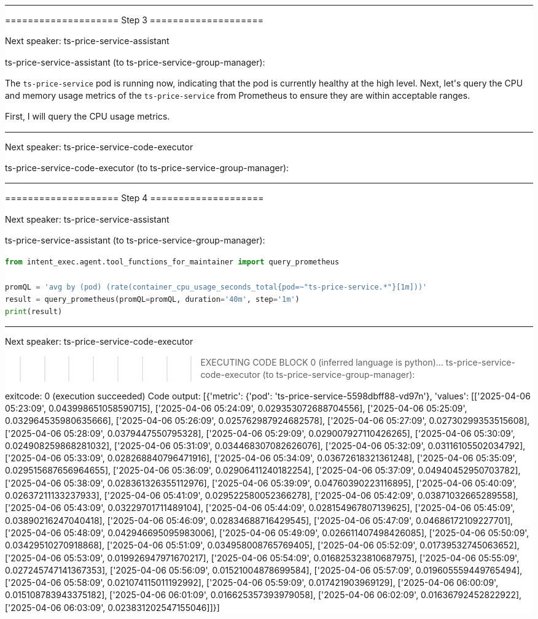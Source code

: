 
--------------------------------------------------------------------------------
==================== Step 3 ====================

Next speaker: ts-price-service-assistant

ts-price-service-assistant (to ts-price-service-group-manager):

The `ts-price-service` pod is running now, indicating that the pod is currently healthy at the high level. Next, let's query the CPU and memory usage metrics of the `ts-price-service` from Prometheus to ensure they are within acceptable ranges.

First, I will query the CPU usage metrics.

--------------------------------------------------------------------------------

Next speaker: ts-price-service-code-executor

ts-price-service-code-executor (to ts-price-service-group-manager):



--------------------------------------------------------------------------------
==================== Step 4 ====================

Next speaker: ts-price-service-assistant

ts-price-service-assistant (to ts-price-service-group-manager):

```python
from intent_exec.agent.tool_functions_for_maintainer import query_prometheus

promQL = 'avg by (pod) (rate(container_cpu_usage_seconds_total{pod=~"ts-price-service.*"}[1m]))'
result = query_prometheus(promQL=promQL, duration='40m', step='1m')
print(result)
```

--------------------------------------------------------------------------------

Next speaker: ts-price-service-code-executor


>>>>>>>> EXECUTING CODE BLOCK 0 (inferred language is python)...
ts-price-service-code-executor (to ts-price-service-group-manager):

exitcode: 0 (execution succeeded)
Code output: 
[{'metric': {'pod': 'ts-price-service-5598dbff88-vd97n'}, 'values': [['2025-04-06 05:23:09', 0.043998651058590715], ['2025-04-06 05:24:09', 0.029353072688704556], ['2025-04-06 05:25:09', 0.032964535980635666], ['2025-04-06 05:26:09', 0.025762987924682578], ['2025-04-06 05:27:09', 0.02730299353515608], ['2025-04-06 05:28:09', 0.0379447550795328], ['2025-04-06 05:29:09', 0.029007927110426265], ['2025-04-06 05:30:09', 0.024908259868281032], ['2025-04-06 05:31:09', 0.034468307082626076], ['2025-04-06 05:32:09', 0.03116105502034792], ['2025-04-06 05:33:09', 0.028268840796471916], ['2025-04-06 05:34:09', 0.03672618321361248], ['2025-04-06 05:35:09', 0.029515687656964655], ['2025-04-06 05:36:09', 0.02906411240182254], ['2025-04-06 05:37:09', 0.04940452950703782], ['2025-04-06 05:38:09', 0.028361326355112976], ['2025-04-06 05:39:09', 0.04760390223116895], ['2025-04-06 05:40:09', 0.02637211133237933], ['2025-04-06 05:41:09', 0.029522580052366278], ['2025-04-06 05:42:09', 0.03871032665289558], ['2025-04-06 05:43:09', 0.03229701711489104], ['2025-04-06 05:44:09', 0.028154967807139625], ['2025-04-06 05:45:09', 0.03890216247040418], ['2025-04-06 05:46:09', 0.02834688716429545], ['2025-04-06 05:47:09', 0.04686172109227701], ['2025-04-06 05:48:09', 0.042946695095983006], ['2025-04-06 05:49:09', 0.026611407498426085], ['2025-04-06 05:50:09', 0.03429510270918868], ['2025-04-06 05:51:09', 0.034958008765769405], ['2025-04-06 05:52:09', 0.01739532745063652], ['2025-04-06 05:53:09', 0.019926947971670217], ['2025-04-06 05:54:09', 0.016825323810687975], ['2025-04-06 05:55:09', 0.027245747141367353], ['2025-04-06 05:56:09', 0.01521004878699584], ['2025-04-06 05:57:09', 0.019605559449765494], ['2025-04-06 05:58:09', 0.021074115011192992], ['2025-04-06 05:59:09', 0.017421903969129], ['2025-04-06 06:00:09', 0.015108783943375182], ['2025-04-06 06:01:09', 0.016625357393979058], ['2025-04-06 06:02:09', 0.01636792452822922], ['2025-04-06 06:03:09', 0.023831202547155046]]}]
